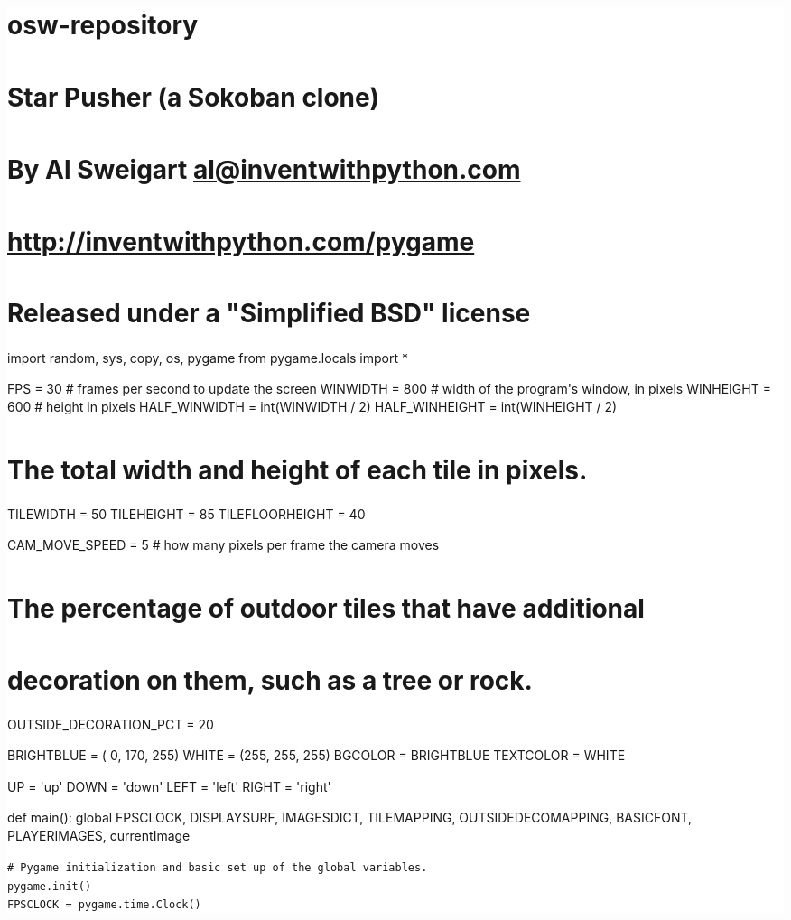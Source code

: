 # osw-repository
# Star Pusher (a Sokoban clone)
# By Al Sweigart al@inventwithpython.com
# http://inventwithpython.com/pygame
# Released under a "Simplified BSD" license

import random, sys, copy, os, pygame
from pygame.locals import *

FPS = 30 # frames per second to update the screen
WINWIDTH = 800 # width of the program's window, in pixels
WINHEIGHT = 600 # height in pixels
HALF_WINWIDTH = int(WINWIDTH / 2)
HALF_WINHEIGHT = int(WINHEIGHT / 2)

# The total width and height of each tile in pixels.
TILEWIDTH = 50
TILEHEIGHT = 85
TILEFLOORHEIGHT = 40

CAM_MOVE_SPEED = 5 # how many pixels per frame the camera moves

# The percentage of outdoor tiles that have additional
# decoration on them, such as a tree or rock.
OUTSIDE_DECORATION_PCT = 20

BRIGHTBLUE = (  0, 170, 255)
WHITE      = (255, 255, 255)
BGCOLOR = BRIGHTBLUE
TEXTCOLOR = WHITE

UP = 'up'
DOWN = 'down'
LEFT = 'left'
RIGHT = 'right'


def main():
    global FPSCLOCK, DISPLAYSURF, IMAGESDICT, TILEMAPPING, OUTSIDEDECOMAPPING, BASICFONT, PLAYERIMAGES, currentImage

    # Pygame initialization and basic set up of the global variables.
    pygame.init()
    FPSCLOCK = pygame.time.Clock()
